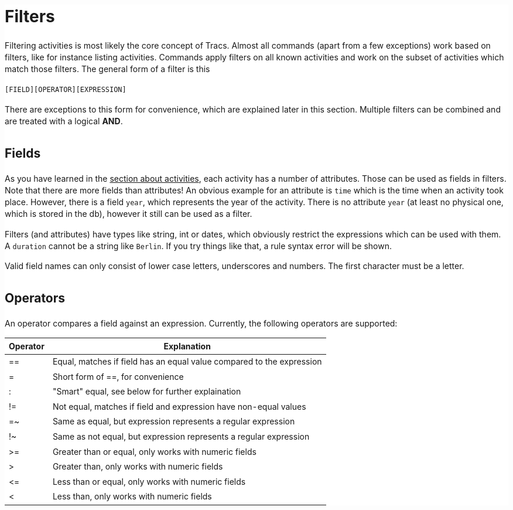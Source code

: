 
# Filters

Filtering activities is most likely the core concept of Tracs. Almost all commands (apart from a few exceptions) work
based on filters, like for instance listing activities. Commands apply filters on all known activities and work on
the subset of activities which match those filters. The general form of a filter is this

```generic
[FIELD][OPERATOR][EXPRESSION]
```

There are exceptions to this form for convenience, which are explained later in this section. Multiple filters can
be combined and are treated with a logical **AND**.

## Fields

As you have learned in the [section about activities](activities.md), each activity has a number of attributes. Those
can be used as fields in filters. Note that there are more fields than attributes! An obvious example for an
attribute is `time` which is the time when an activity took place. However, there is a field `year`, which represents
the year of the activity. There is no attribute `year` (at least no physical one, which is stored in the db), however
it still can be used as a filter.

Filters (and attributes) have types like string, int or dates, which obviously restrict the expressions which can be
used with them. A `duration` cannot be a string like `Berlin`. If you try things like that, a rule syntax error
will be shown.

Valid field names can only consist of lower case letters, underscores and numbers. The first character must be a letter.

## Operators

An operator compares a field against an expression. Currently, the following operators are supported:

| Operator | Explanation                                                           |
|----------|-----------------------------------------------------------------------|
| ==       | Equal, matches if field has an equal value compared to the expression |
| =        | Short form of ==, for convenience                                     |
| :        | "Smart" equal, see below for further explaination                     |
| !=       | Not equal, matches if field and expression have non-equal values      |
| =~       | Same as equal, but expression represents a regular expression         |
| !~       | Same as not equal, but expression represents a regular expression     |
| >=       | Greater than or equal, only works with numeric fields                 |
| \>       | Greater than, only works with numeric fields                          |
| <=       | Less than or equal, only works with numeric fields                    |
| <        | Less than, only works with numeric fields                             |
